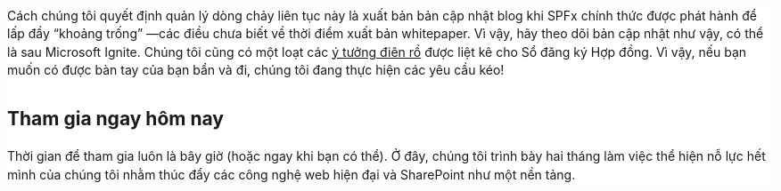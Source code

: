 Cách chúng tôi quyết định quản lý dòng chảy liên tục này là xuất bản bản cập nhật blog khi SPFx chính thức được phát hành để lấp đầy “khoảng trống” —các điều chưa biết về thời điểm xuất bản whitepaper. Vì vậy, hãy theo dõi bản cập nhật như vậy, có thể là sau Microsoft Ignite. Chúng tôi cũng có một loạt các [ý tưởng điên rồ](https://github.com/johnnliu/contract-register/issues) được liệt kê cho Sổ đăng ký Hợp đồng. Vì vậy, nếu bạn muốn có được bàn tay của bạn bẩn và đi, chúng tôi đang thực hiện các yêu cầu kéo!

## Tham gia ngay hôm nay

Thời gian để tham gia luôn là bây giờ (hoặc ngay khi bạn có thể). Ở đây, chúng tôi trình bày hai tháng làm việc thể hiện nỗ lực hết mình của chúng tôi nhằm thúc đẩy các công nghệ web hiện đại và SharePoint như một nền tảng. 

